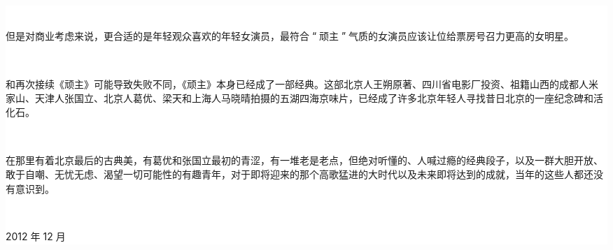  </p>
 <p class="p1">
  <span class="s1">
  </span>
  <br/>
 </p>
 <p class="p2">
  <span class="s1">
   但是对商业考虑来说，更合适的是年轻观众喜欢的年轻女演员，最符合
  </span>
  <span class="s2">
   “
  </span>
  <span class="s1">
   顽主
  </span>
  <span class="s2">
   ”
  </span>
  <span class="s1">
   气质的女演员应该让位给票房号召力更高的女明星。
  </span>
 </p>
 <p class="p1">
  <span class="s1">
  </span>
  <br/>
 </p>
 <p class="p2">
  <span class="s1">
   和再次接续《顽主》可能导致失败不同，《顽主》本身已经成了一部经典。这部北京人王朔原著、四川省电影厂投资、祖籍山西的成都人米家山、天津人张国立、北京人葛优、梁天和上海人马晓晴拍摄的五湖四海京味片，已经成了许多北京年轻人寻找昔日北京的一座纪念碑和活化石。
  </span>
 </p>
 <p class="p1">
  <span class="s1">
  </span>
  <br/>
 </p>
 <p class="p2">
  <span class="s1">
   在那里有着北京最后的古典美，有葛优和张国立最初的青涩，有一堆老是老点，但绝对听懂的、人喊过瘾的经典段子，以及一群大胆开放、敢于自嘲、无忧无虑、渴望一切可能性的有趣青年，对于即将迎来的那个高歌猛进的大时代以及未来即将达到的成就，当年的这些人都还没有意识到。
  </span>
 </p>
 <p class="p1">
  <span class="s1">
  </span>
  <br/>
 </p>
 <p class="p2">
  <span class="s2">
   2012
  </span>
  <span class="s1">
   年
  </span>
  <span class="s2">
   12
  </span>
  <span class="s1">
   月
  </span>
  <span class="s2">